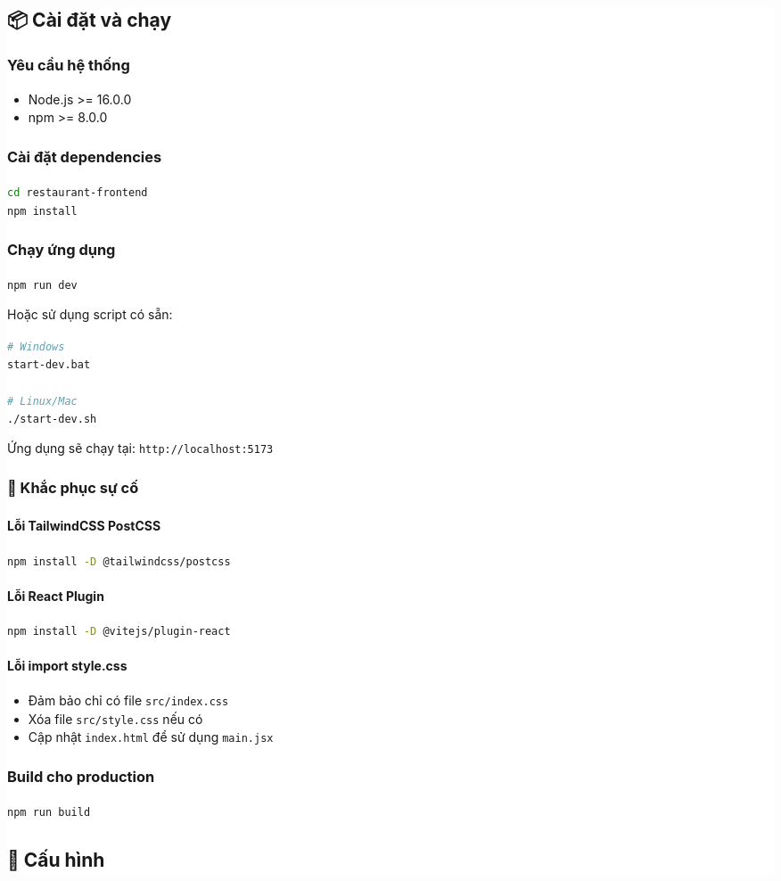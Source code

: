 ## 📦 Cài đặt và chạy

### Yêu cầu hệ thống
- Node.js >= 16.0.0
- npm >= 8.0.0

### Cài đặt dependencies
```bash
cd restaurant-frontend
npm install
```

### Chạy ứng dụng
```bash
npm run dev
```

Hoặc sử dụng script có sẵn:
```bash
# Windows
start-dev.bat

# Linux/Mac
./start-dev.sh
```

Ứng dụng sẽ chạy tại: `http://localhost:5173`

### 🔧 Khắc phục sự cố

#### Lỗi TailwindCSS PostCSS
```bash
npm install -D @tailwindcss/postcss
```

#### Lỗi React Plugin
```bash
npm install -D @vitejs/plugin-react
```

#### Lỗi import style.css
- Đảm bảo chỉ có file `src/index.css`
- Xóa file `src/style.css` nếu có
- Cập nhật `index.html` để sử dụng `main.jsx`

### Build cho production
```bash
npm run build
```

## 🔧 Cấu hình
